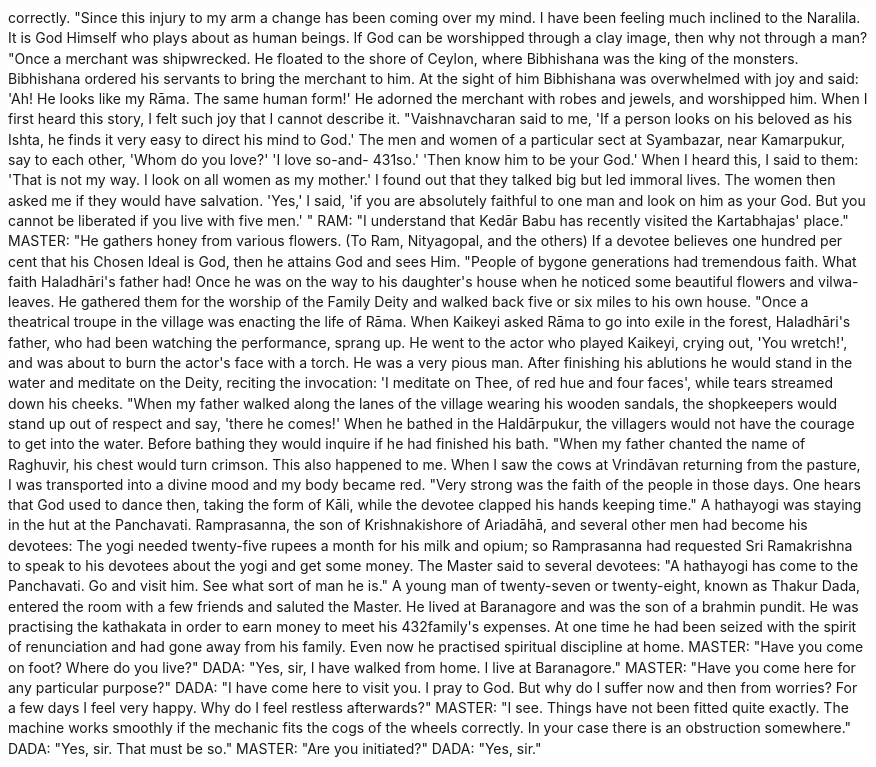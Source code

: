 correctly.
"Since this injury to my arm a change has been coming over my mind. I have been
feeling much inclined to the Naralila. It is God Himself who plays about as human
beings. If God can be worshipped through a clay image, then why not through a man?
"Once a merchant was shipwrecked. He floated to the shore of Ceylon, where
Bibhishana was the king of the monsters. Bibhishana ordered his servants to bring the
merchant to him. At the sight of him Bibhishana was overwhelmed with joy and said:
'Ah! He looks like my Rāma. The same human form!' He adorned the merchant with
robes and jewels, and worshipped him. When I first heard this story, I felt such joy that
I cannot describe it.
"Vaishnavcharan said to me, 'If a person looks on his beloved as his Ishta, he finds it
very easy to direct his mind to God.' The men and women of a particular sect at
Syambazar, near Kamarpukur, say to each other, 'Whom do you love?' 'I love so-and-
431so.' 'Then know him to be your God.' When I heard this, I said to them: 'That is not my
way. I look on all women as my mother.' I found out that they talked big but led
immoral lives. The women then asked me if they would have salvation. 'Yes,' I said, 'if
you are absolutely faithful to one man and look on him as your God. But you cannot be
liberated if you live with five men.' "
RAM: "I understand that Kedār Babu has recently visited the Kartabhajas' place."
MASTER: "He gathers honey from various flowers. (To Ram, Nityagopal, and the others)
If a devotee believes one hundred per cent that his Chosen Ideal is God, then he attains
God and sees Him.
"People of bygone generations had tremendous faith. What faith Haladhāri's father had!
Once he was on the way to his daughter's house when he noticed some beautiful flowers
and vilwa-leaves. He gathered them for the worship of the Family Deity and walked
back five or six miles to his own house.
"Once a theatrical troupe in the village was enacting the life of Rāma. When Kaikeyi
asked Rāma to go into exile in the forest, Haladhāri's father, who had been watching the
performance, sprang up. He went to the actor who played Kaikeyi, crying out, 'You
wretch!', and was about to burn the actor's face with a torch. He was a very pious man.
After finishing his ablutions he would stand in the water and meditate on the Deity,
reciting the invocation: 'I meditate on Thee, of red hue and four faces', while tears
streamed down his cheeks.
"When my father walked along the lanes of the village wearing his wooden sandals, the
shopkeepers would stand up out of respect and say, 'there he comes!' When he bathed
in the Haldārpukur, the villagers would not have the courage to get into the water.
Before bathing they would inquire if he had finished his bath.
"When my father chanted the name of Raghuvir, his chest would turn crimson. This also
happened to me. When I saw the cows at Vrindāvan returning from the pasture, I was
transported into a divine mood and my body became red.
"Very strong was the faith of the people in those days. One hears that God used to
dance then, taking the form of Kāli, while the devotee clapped his hands keeping time."
A hathayogi was staying in the hut at the Panchavati. Ramprasanna, the son of
Krishnakishore of Ariadāhā, and several other men had become his devotees: The yogi
needed twenty-five rupees a month for his milk and opium; so Ramprasanna had
requested Sri Ramakrishna to speak to his devotees about the yogi and get some
money. The Master said to several devotees: "A hathayogi has come to the Panchavati.
Go and visit him. See what sort of man he is."
A young man of twenty-seven or twenty-eight, known as Thakur Dada, entered the room
with a few friends and saluted the Master. He lived at Baranagore and was the son of a
brahmin pundit. He was practising the kathakata in order to earn money to meet his
432family's expenses. At one time he had been seized with the spirit of renunciation and
had gone away from his family. Even now he practised spiritual discipline at home.
MASTER: "Have you come on foot? Where do you live?"
DADA: "Yes, sir, I have walked from home. I live at Baranagore."
MASTER: "Have you come here for any particular purpose?"
DADA: "I have come here to visit you. I pray to God. But why do I suffer now and then
from worries? For a few days I feel very happy. Why do I feel restless afterwards?"
MASTER: "I see. Things have not been fitted quite exactly. The machine works
smoothly if the mechanic fits the cogs of the wheels correctly. In your case there is an
obstruction somewhere."
DADA: "Yes, sir. That must be so."
MASTER: "Are you initiated?"
DADA: "Yes, sir."